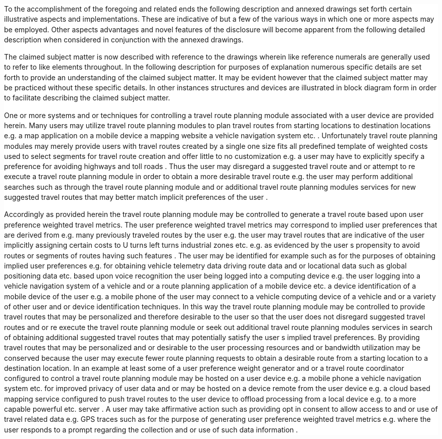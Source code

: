 To the accomplishment of the foregoing and related ends the following description and annexed drawings set forth certain illustrative aspects and implementations. These are indicative of but a few of the various ways in which one or more aspects may be employed. Other aspects advantages and novel features of the disclosure will become apparent from the following detailed description when considered in conjunction with the annexed drawings.

The claimed subject matter is now described with reference to the drawings wherein like reference numerals are generally used to refer to like elements throughout. In the following description for purposes of explanation numerous specific details are set forth to provide an understanding of the claimed subject matter. It may be evident however that the claimed subject matter may be practiced without these specific details. In other instances structures and devices are illustrated in block diagram form in order to facilitate describing the claimed subject matter.

One or more systems and or techniques for controlling a travel route planning module associated with a user device are provided herein. Many users may utilize travel route planning modules to plan travel routes from starting locations to destination locations e.g. a map application on a mobile device a mapping website a vehicle navigation system etc. . Unfortunately travel route planning modules may merely provide users with travel routes created by a single one size fits all predefined template of weighted costs used to select segments for travel route creation and offer little to no customization e.g. a user may have to explicitly specify a preference for avoiding highways and toll roads . Thus the user may disregard a suggested travel route and or attempt to re execute a travel route planning module in order to obtain a more desirable travel route e.g. the user may perform additional searches such as through the travel route planning module and or additional travel route planning modules services for new suggested travel routes that may better match implicit preferences of the user .

Accordingly as provided herein the travel route planning module may be controlled to generate a travel route based upon user preference weighted travel metrics. The user preference weighted travel metrics may correspond to implied user preferences that are derived from e.g. many previously traveled routes by the user e.g. the user may travel routes that are indicative of the user implicitly assigning certain costs to U turns left turns industrial zones etc. e.g. as evidenced by the user s propensity to avoid routes or segments of routes having such features . The user may be identified for example such as for the purposes of obtaining implied user preferences e.g. for obtaining vehicle telemetry data driving route data and or locational data such as global positioning data etc. based upon voice recognition the user being logged into a computing device e.g. the user logging into a vehicle navigation system of a vehicle and or a route planning application of a mobile device etc. a device identification of a mobile device of the user e.g. a mobile phone of the user may connect to a vehicle computing device of a vehicle and or a variety of other user and or device identification techniques. In this way the travel route planning module may be controlled to provide travel routes that may be personalized and therefore desirable to the user so that the user does not disregard suggested travel routes and or re execute the travel route planning module or seek out additional travel route planning modules services in search of obtaining additional suggested travel routes that may potentially satisfy the user s implied travel preferences. By providing travel routes that may be personalized and or desirable to the user processing resources and or bandwidth utilization may be conserved because the user may execute fewer route planning requests to obtain a desirable route from a starting location to a destination location. In an example at least some of a user preference weight generator and or a travel route coordinator configured to control a travel route planning module may be hosted on a user device e.g. a mobile phone a vehicle navigation system etc. for improved privacy of user data and or may be hosted on a device remote from the user device e.g. a cloud based mapping service configured to push travel routes to the user device to offload processing from a local device e.g. to a more capable powerful etc. server . A user may take affirmative action such as providing opt in consent to allow access to and or use of travel related data e.g. GPS traces such as for the purpose of generating user preference weighted travel metrics e.g. where the user responds to a prompt regarding the collection and or use of such data information .
